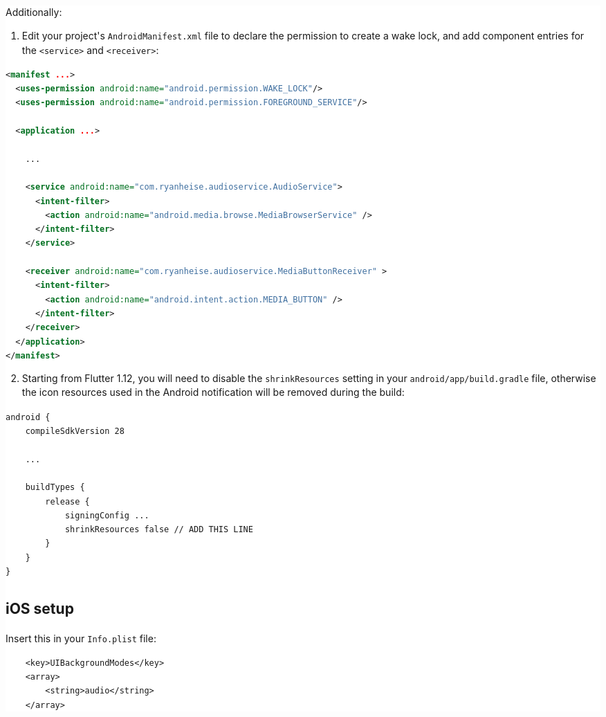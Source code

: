 Additionally:

1. Edit your project's `AndroidManifest.xml` file to declare the permission to create a wake lock, and add component entries for the `<service>` and `<receiver>`:

```xml
<manifest ...>
  <uses-permission android:name="android.permission.WAKE_LOCK"/>
  <uses-permission android:name="android.permission.FOREGROUND_SERVICE"/>
  
  <application ...>
    
    ...
    
    <service android:name="com.ryanheise.audioservice.AudioService">
      <intent-filter>
        <action android:name="android.media.browse.MediaBrowserService" />
      </intent-filter>
    </service>

    <receiver android:name="com.ryanheise.audioservice.MediaButtonReceiver" >
      <intent-filter>
        <action android:name="android.intent.action.MEDIA_BUTTON" />
      </intent-filter>
    </receiver> 
  </application>
</manifest>
```

2. Starting from Flutter 1.12, you will need to disable the `shrinkResources` setting in your `android/app/build.gradle` file, otherwise the icon resources used in the Android notification will be removed during the build:

```
android {
    compileSdkVersion 28

    ...

    buildTypes {
        release {
            signingConfig ...
            shrinkResources false // ADD THIS LINE
        }
    }
}
```

## iOS setup

Insert this in your `Info.plist` file:

```
	<key>UIBackgroundModes</key>
	<array>
		<string>audio</string>
	</array>
```
